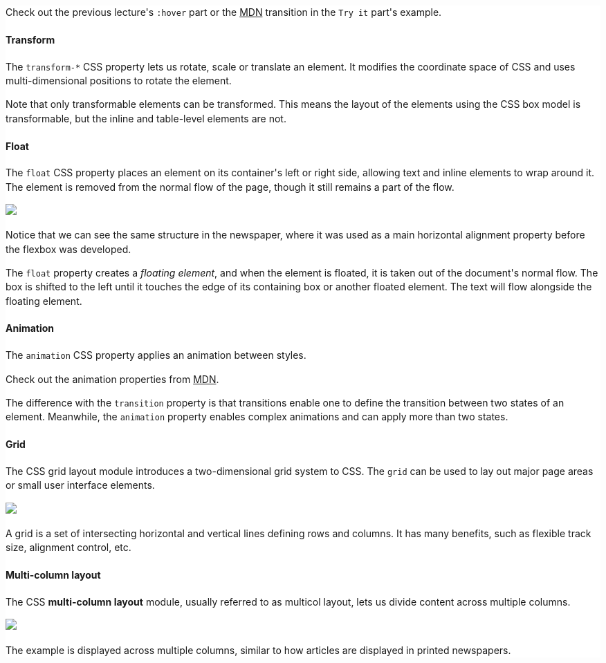 Check out the previous lecture's `:hover` part or the [MDN](https://developer.mozilla.org/en-US/docs/Web/CSS/transition) transition in the `Try it` part's example.

#### Transform

The `transform-*` CSS property lets us rotate, scale or translate an element. It modifies the coordinate space of CSS and uses multi-dimensional positions to rotate the element.

Note that only transformable elements can be transformed. This means the layout of the elements using the CSS box model is transformable, but the inline and table-level elements are not.

#### Float

The `float` CSS property places an element on its container's left or right side, allowing text and inline elements to wrap around it. The element is removed from the normal flow of the page, though it still remains a part of the flow.

![](https://velog.velcdn.com/images/devbang/post/5628342a-8d13-4da2-b2dc-055876cfd9e8/image.png)

Notice that we can see the same structure in the newspaper, where it was used as a main horizontal alignment property before the flexbox was developed.

The `float` property creates a _floating element_, and when the element is floated, it is taken out of the document's normal flow. The box is shifted to the left until it touches the edge of its containing box or another floated element. The text will flow alongside the floating element.

#### Animation

The `animation` CSS property applies an animation between styles.

Check out the animation properties from [MDN](https://developer.mozilla.org/en-US/docs/Web/CSS/animation).

The difference with the `transition` property is that transitions enable one to define the transition between two states of an element. Meanwhile, the `animation` property enables complex animations and can apply more than two states.

#### Grid

The CSS grid layout module introduces a two-dimensional grid system to CSS. The `grid` can be used to lay out major page areas or small user interface elements.

![](https://velog.velcdn.com/images/devbang/post/b355438e-2b32-4082-84f5-9dd614def916/image.png)

A grid is a set of intersecting horizontal and vertical lines defining rows and columns. It has many benefits, such as flexible track size, alignment control, etc.

#### Multi-column layout

The CSS **multi-column layout** module, usually referred to as multicol layout, lets us divide content across multiple columns.

![](https://velog.velcdn.com/images/devbang/post/dffbc4d8-2faa-401a-ac2c-a15ea50b8945/image.png)

The example is displayed across multiple columns, similar to how articles are displayed in printed newspapers.
